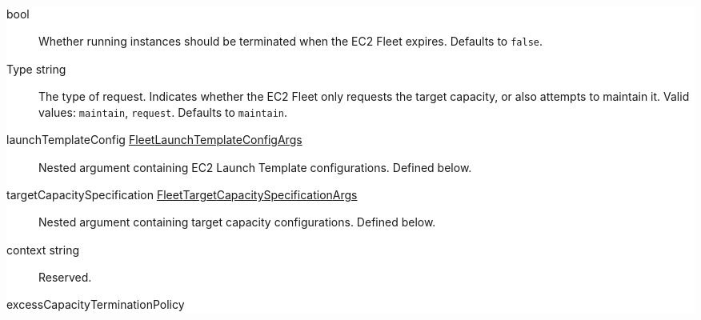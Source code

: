 </span>
        <span class="property-indicator"></span>
        <span class="property-type">bool</span>
    </dt>
    <dd><p>Whether running instances should be terminated when the EC2 Fleet expires. Defaults to <code>false</code>.</p>
</dd><dt class="property-optional"
            title="Optional">
        <span id="type_go">
<a data-swiftype-name="resource-property" data-swiftype-type="text" href="#type_go" style="color: inherit; text-decoration: inherit;">Type</a>
</span>
        <span class="property-indicator"></span>
        <span class="property-type">string</span>
    </dt>
    <dd><p>The type of request. Indicates whether the EC2 Fleet only requests the target capacity, or also attempts to maintain it. Valid values: <code>maintain</code>, <code>request</code>. Defaults to <code>maintain</code>.</p>
</dd></dl>
</pulumi-choosable>
</div>

<div>
<pulumi-choosable type="language" values="javascript,typescript">
<dl class="resources-properties"><dt class="property-required"
            title="Required">
        <span id="launchtemplateconfig_nodejs">
<a data-swiftype-name="resource-property" data-swiftype-type="text" href="#launchtemplateconfig_nodejs" style="color: inherit; text-decoration: inherit;">launch<wbr>Template<wbr>Config</a>
</span>
        <span class="property-indicator"></span>
        <span class="property-type"><a href="#fleetlaunchtemplateconfig">Fleet<wbr>Launch<wbr>Template<wbr>Config<wbr>Args</a></span>
    </dt>
    <dd><p>Nested argument containing EC2 Launch Template configurations. Defined below.</p>
</dd><dt class="property-required"
            title="Required">
        <span id="targetcapacityspecification_nodejs">
<a data-swiftype-name="resource-property" data-swiftype-type="text" href="#targetcapacityspecification_nodejs" style="color: inherit; text-decoration: inherit;">target<wbr>Capacity<wbr>Specification</a>
</span>
        <span class="property-indicator"></span>
        <span class="property-type"><a href="#fleettargetcapacityspecification">Fleet<wbr>Target<wbr>Capacity<wbr>Specification<wbr>Args</a></span>
    </dt>
    <dd><p>Nested argument containing target capacity configurations. Defined below.</p>
</dd><dt class="property-optional"
            title="Optional">
        <span id="context_nodejs">
<a data-swiftype-name="resource-property" data-swiftype-type="text" href="#context_nodejs" style="color: inherit; text-decoration: inherit;">context</a>
</span>
        <span class="property-indicator"></span>
        <span class="property-type">string</span>
    </dt>
    <dd><p>Reserved.</p>
</dd><dt class="property-optional"
            title="Optional">
        <span id="excesscapacityterminationpolicy_nodejs">
<a data-swiftype-name="resource-property" data-swiftype-type="text" href="#excesscapacityterminationpolicy_nodejs" style="color: inherit; text-decoration: inherit;">excess<wbr>Capacity<wbr>Termination<wbr>Policy</a>
</span>